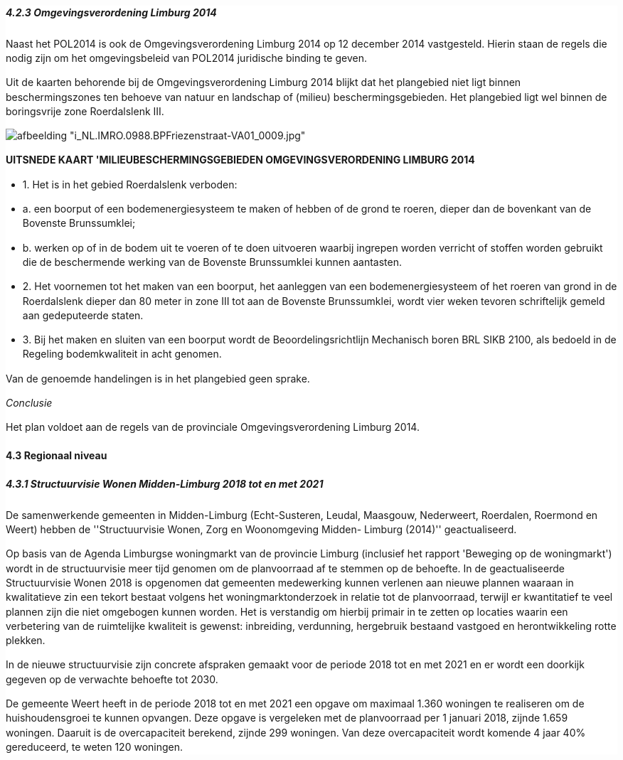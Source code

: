 ##### 4\.2\.3 Omgevingsverordening Limburg 2014

Naast het POL2014 is ook de Omgevingsverordening Limburg 2014 op 12 december 2014 vastgesteld. Hierin staan de regels die nodig zijn om het omgevingsbeleid van POL2014 juridische binding te geven.

Uit de kaarten behorende bij de Omgevingsverordening Limburg 2014 blijkt dat het plangebied niet ligt binnen beschermingszones ten behoeve van natuur en landschap of (milieu) beschermingsgebieden. Het plangebied ligt wel binnen de boringsvrije zone Roerdalslenk III.

![afbeelding "i_NL.IMRO.0988.BPFriezenstraat-VA01_0009.jpg"](i_NL.IMRO.0988.BPFriezenstraat-VA01_0009.jpg)

**UITSNEDE KAART 'MILIEUBESCHERMINGSGEBIEDEN OMGEVINGSVERORDENING LIMBURG 2014**

* 1\. Het is in het gebied Roerdalslenk verboden:

+ a. een boorput of een bodemenergiesysteem te maken of hebben of de grond te roeren, dieper dan de bovenkant van de Bovenste Brunssumklei;

+ b. werken op of in de bodem uit te voeren of te doen uitvoeren waarbij ingrepen worden verricht of stoffen worden gebruikt die de beschermende werking van de Bovenste Brunssumklei kunnen aantasten.

* 2\. Het voornemen tot het maken van een boorput, het aanleggen van een bodemenergiesysteem of het roeren van grond in de Roerdalslenk dieper dan 80 meter in zone III tot aan de Bovenste Brunssumklei, wordt vier weken tevoren schriftelijk gemeld aan gedeputeerde staten.

* 3\. Bij het maken en sluiten van een boorput wordt de Beoordelingsrichtlijn Mechanisch boren BRL SIKB 2100, als bedoeld in de Regeling bodemkwaliteit in acht genomen.

Van de genoemde handelingen is in het plangebied geen sprake.

*Conclusie*

Het plan voldoet aan de regels van de provinciale Omgevingsverordening Limburg 2014\.

#### 4\.3 Regionaal niveau

##### 4\.3\.1 Structuurvisie Wonen Midden\-Limburg 2018 tot en met 2021

De samenwerkende gemeenten in Midden\-Limburg (Echt\-Susteren, Leudal, Maasgouw, Nederweert, Roerdalen, Roermond en Weert) hebben de ''Structuurvisie Wonen, Zorg en Woonomgeving Midden\- Limburg (2014\)'' geactualiseerd.

Op basis van de Agenda Limburgse woningmarkt van de provincie Limburg (inclusief het rapport 'Beweging op de woningmarkt') wordt in de structuurvisie meer tijd genomen om de planvoorraad af te stemmen op de behoefte. In de geactualiseerde Structuurvisie Wonen 2018 is opgenomen dat gemeenten medewerking kunnen verlenen aan nieuwe plannen waaraan in kwalitatieve zin een tekort bestaat volgens het woningmarktonderzoek in relatie tot de planvoorraad, terwijl er kwantitatief te veel plannen zijn die niet omgebogen kunnen worden. Het is verstandig om hierbij primair in te zetten op locaties waarin een verbetering van de ruimtelijke kwaliteit is gewenst: inbreiding, verdunning, hergebruik bestaand vastgoed en herontwikkeling rotte plekken.

In de nieuwe structuurvisie zijn concrete afspraken gemaakt voor de periode 2018 tot en met 2021 en er wordt een doorkijk gegeven op de verwachte behoefte tot 2030\.

De gemeente Weert heeft in de periode 2018 tot en met 2021 een opgave om maximaal 1\.360 woningen te realiseren om de huishoudensgroei te kunnen opvangen. Deze opgave is vergeleken met de planvoorraad per 1 januari 2018, zijnde 1\.659 woningen. Daaruit is de overcapaciteit berekend, zijnde 299 woningen. Van deze overcapaciteit wordt komende 4 jaar 40% gereduceerd, te weten 120 woningen.
